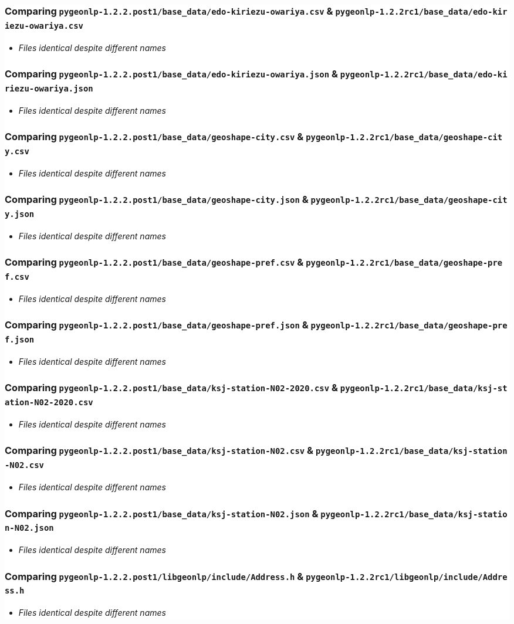 ### Comparing `pygeonlp-1.2.2.post1/base_data/edo-kiriezu-owariya.csv` & `pygeonlp-1.2.2rc1/base_data/edo-kiriezu-owariya.csv`

 * *Files identical despite different names*

### Comparing `pygeonlp-1.2.2.post1/base_data/edo-kiriezu-owariya.json` & `pygeonlp-1.2.2rc1/base_data/edo-kiriezu-owariya.json`

 * *Files identical despite different names*

### Comparing `pygeonlp-1.2.2.post1/base_data/geoshape-city.csv` & `pygeonlp-1.2.2rc1/base_data/geoshape-city.csv`

 * *Files identical despite different names*

### Comparing `pygeonlp-1.2.2.post1/base_data/geoshape-city.json` & `pygeonlp-1.2.2rc1/base_data/geoshape-city.json`

 * *Files identical despite different names*

### Comparing `pygeonlp-1.2.2.post1/base_data/geoshape-pref.csv` & `pygeonlp-1.2.2rc1/base_data/geoshape-pref.csv`

 * *Files identical despite different names*

### Comparing `pygeonlp-1.2.2.post1/base_data/geoshape-pref.json` & `pygeonlp-1.2.2rc1/base_data/geoshape-pref.json`

 * *Files identical despite different names*

### Comparing `pygeonlp-1.2.2.post1/base_data/ksj-station-N02-2020.csv` & `pygeonlp-1.2.2rc1/base_data/ksj-station-N02-2020.csv`

 * *Files identical despite different names*

### Comparing `pygeonlp-1.2.2.post1/base_data/ksj-station-N02.csv` & `pygeonlp-1.2.2rc1/base_data/ksj-station-N02.csv`

 * *Files identical despite different names*

### Comparing `pygeonlp-1.2.2.post1/base_data/ksj-station-N02.json` & `pygeonlp-1.2.2rc1/base_data/ksj-station-N02.json`

 * *Files identical despite different names*

### Comparing `pygeonlp-1.2.2.post1/libgeonlp/include/Address.h` & `pygeonlp-1.2.2rc1/libgeonlp/include/Address.h`

 * *Files identical despite different names*
